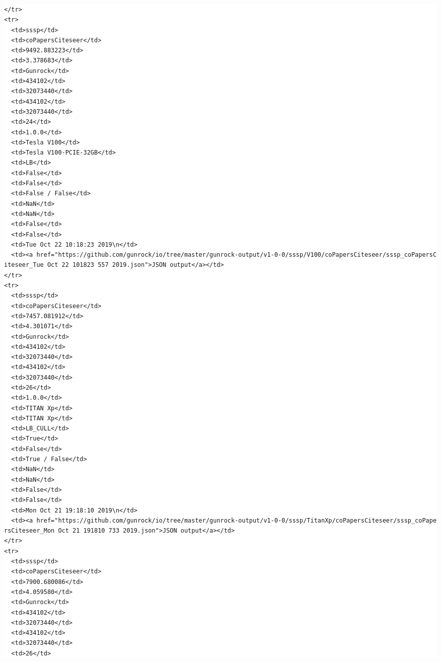     </tr>
    <tr>
      <td>sssp</td>
      <td>coPapersCiteseer</td>
      <td>9492.883223</td>
      <td>3.378683</td>
      <td>Gunrock</td>
      <td>434102</td>
      <td>32073440</td>
      <td>434102</td>
      <td>32073440</td>
      <td>24</td>
      <td>1.0.0</td>
      <td>Tesla V100</td>
      <td>Tesla V100-PCIE-32GB</td>
      <td>LB</td>
      <td>False</td>
      <td>False</td>
      <td>False / False</td>
      <td>NaN</td>
      <td>NaN</td>
      <td>False</td>
      <td>False</td>
      <td>Tue Oct 22 10:18:23 2019\n</td>
      <td><a href="https://github.com/gunrock/io/tree/master/gunrock-output/v1-0-0/sssp/V100/coPapersCiteseer/sssp_coPapersCiteseer_Tue Oct 22 101823 557 2019.json">JSON output</a></td>
    </tr>
    <tr>
      <td>sssp</td>
      <td>coPapersCiteseer</td>
      <td>7457.081912</td>
      <td>4.301071</td>
      <td>Gunrock</td>
      <td>434102</td>
      <td>32073440</td>
      <td>434102</td>
      <td>32073440</td>
      <td>26</td>
      <td>1.0.0</td>
      <td>TITAN Xp</td>
      <td>TITAN Xp</td>
      <td>LB_CULL</td>
      <td>True</td>
      <td>False</td>
      <td>True / False</td>
      <td>NaN</td>
      <td>NaN</td>
      <td>False</td>
      <td>False</td>
      <td>Mon Oct 21 19:18:10 2019\n</td>
      <td><a href="https://github.com/gunrock/io/tree/master/gunrock-output/v1-0-0/sssp/TitanXp/coPapersCiteseer/sssp_coPapersCiteseer_Mon Oct 21 191810 733 2019.json">JSON output</a></td>
    </tr>
    <tr>
      <td>sssp</td>
      <td>coPapersCiteseer</td>
      <td>7900.680086</td>
      <td>4.059580</td>
      <td>Gunrock</td>
      <td>434102</td>
      <td>32073440</td>
      <td>434102</td>
      <td>32073440</td>
      <td>26</td>